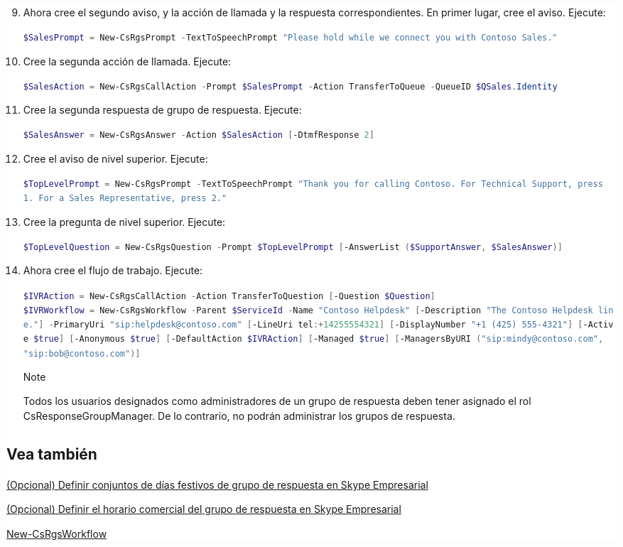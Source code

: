 9. Ahora cree el segundo aviso, y la acción de llamada y la respuesta correspondientes. En primer lugar, cree el aviso. Ejecute:

   ```powershell
   $SalesPrompt = New-CsRgsPrompt -TextToSpeechPrompt "Please hold while we connect you with Contoso Sales."
   ```

10. Cree la segunda acción de llamada. Ejecute:

    ```powershell
    $SalesAction = New-CsRgsCallAction -Prompt $SalesPrompt -Action TransferToQueue -QueueID $QSales.Identity
    ```

11. Cree la segunda respuesta de grupo de respuesta. Ejecute:

    ```powershell
    $SalesAnswer = New-CsRgsAnswer -Action $SalesAction [-DtmfResponse 2]
    ```

12. Cree el aviso de nivel superior. Ejecute:

    ```powershell
    $TopLevelPrompt = New-CsRgsPrompt -TextToSpeechPrompt "Thank you for calling Contoso. For Technical Support, press 1. For a Sales Representative, press 2."
    ```

13. Cree la pregunta de nivel superior. Ejecute:

    ```powershell
    $TopLevelQuestion = New-CsRgsQuestion -Prompt $TopLevelPrompt [-AnswerList ($SupportAnswer, $SalesAnswer)]
    ```

14. Ahora cree el flujo de trabajo. Ejecute:

    ```powershell
    $IVRAction = New-CsRgsCallAction -Action TransferToQuestion [-Question $Question]
    $IVRWorkflow = New-CsRgsWorkflow -Parent $ServiceId -Name "Contoso Helpdesk" [-Description "The Contoso Helpdesk line."] -PrimaryUri "sip:helpdesk@contoso.com" [-LineUri tel:+14255554321] [-DisplayNumber "+1 (425) 555-4321"] [-Active $true] [-Anonymous $true] [-DefaultAction $IVRAction] [-Managed $true] [-ManagersByURI ("sip:mindy@contoso.com", "sip:bob@contoso.com")]
    ```

     > [!NOTE]
     > Todos los usuarios designados como administradores de un grupo de respuesta deben tener asignado el rol CsResponseGroupManager. De lo contrario, no podrán administrar los grupos de respuesta.

## <a name="see-also"></a>Vea también

[(Opcional) Definir conjuntos de días festivos de grupo de respuesta en Skype Empresarial](optional-define-response-group-holiday-sets.md)

[(Opcional) Definir el horario comercial del grupo de respuesta en Skype Empresarial](optional-define-response-group-business-hours.md)

[New-CsRgsWorkflow](https://docs.microsoft.com/powershell/module/skype/new-csrgsworkflow?view=skype-ps)
